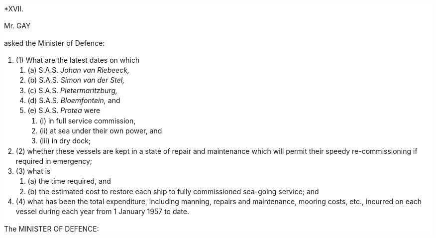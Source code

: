 <question by="#gay" to="#minister_of_defence">

<num>*XVII.</num>

<from>Mr. GAY</from>

<p>asked the Minister of Defence:</p>

<ol>

<li>(1) What are the latest dates on which

<ol>

<li>(a) S.A.S. <i>Johan van Riebeeck,</i></li>

<li>(b) S.A.S. <i>Simon van der Stel,</i></li>

<li>(c) S.A.S. <i>Pietermaritzburg,</i></li>

<li><span class="col_233-234" refersTo="page_0132"/>(d) S.A.S. <i>Bloemfontein,</i> and</li>

<li>(e) S.A.S. <i>Protea</i> were

<ol>

<li>(i) in full service commission,</li>

<li>(ii) at sea under their own power, and</li>

<li>(iii) in dry dock;</li>

</ol>

</li>

</ol>

</li>

<li>(2) whether these vessels are kept in a state of repair and maintenance which will permit their speedy re-commissioning if required in emergency;</li>

<li>(3) what is

<ol>

<li>(a) the time required, and</li>

<li>(b) the estimated cost to restore each ship to fully commissioned sea-going service; and</li>

</ol>

</li>

<li>(4) what has been the total expenditure, including manning, repairs and maintenance, mooring costs, etc., incurred on each vessel during each year from 1 January 1957 to date.</li>

</ol>

</question>

<answer by="#minister_of_defence" to="#gay">

<from>The MINISTER OF DEFENCE:</from>
